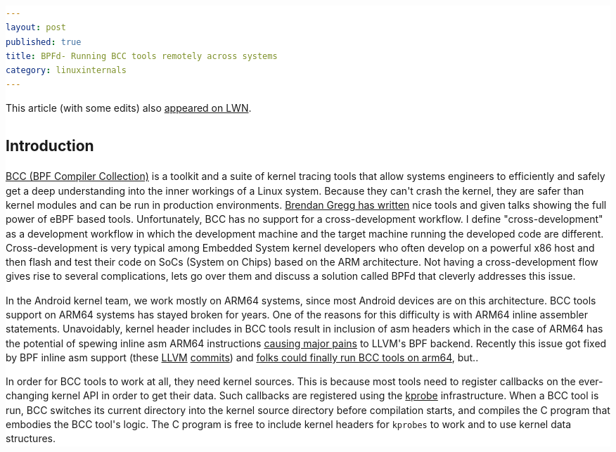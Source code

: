 ```yaml
---
layout: post
published: true
title: BPFd- Running BCC tools remotely across systems
category: linuxinternals
---
```

This article (with some edits) also [appeared on LWN](https://lwn.net/Articles/744522/).

## Introduction

[BCC (BPF Compiler Collection)](https://github.com/iovisor/bcc/blob/master/README.md) is a toolkit and a suite of kernel
tracing tools that allow systems engineers to efficiently and safely get a deep understanding into the inner workings of
a Linux system. Because they can't crash the kernel, they are safer than kernel modules and can be run in production
environments. [Brendan Gregg has written](http://www.brendangregg.com/ebpf.html) nice tools and given talks showing the
full power of eBPF based tools. Unfortunately, BCC has no support for a cross-development workflow. I define
"cross-development" as a development workflow in which the development machine and the target machine running the
developed code are different. Cross-development is very typical among Embedded System kernel developers who often
develop on a powerful x86 host and then flash and test their code on SoCs (System on Chips) based on the ARM
architecture. Not having a cross-development flow gives rise to several complications, lets go over them and discuss a
solution called BPFd that cleverly addresses this issue.

In the Android kernel team, we work mostly on ARM64 systems, since most Android devices are on this architecture. BCC
tools support on ARM64 systems has stayed broken for years. One of the reasons for this difficulty is with ARM64 inline
assembler statements. Unavoidably, kernel header includes in BCC tools result in inclusion of asm headers which in the
case of ARM64 has the potential of spewing inline asm ARM64 instructions [causing major
pains](https://www.mail-archive.com/iovisor-dev@lists.iovisor.org/msg00299.html)  to LLVM's BPF backend. Recently this
issue got fixed by BPF inline asm support (these
[LLVM](https://github.com/llvm-mirror/llvm/commit/2865ab6996164e7854d55c9e21c065fad7c26569) [commits](
https://github.com/llvm-mirror/llvm/commit/a6b7d22c2e64f44e6c74ad7e5ce5670f5ae72da3)) and [folks could finally run BCC
tools on arm64]((https://github.com/iovisor/bcc/issues/1202)), but..

In order for BCC tools to work at all, they need kernel sources. This is because most tools need to register callbacks
on the ever-changing kernel API in order to get their data. Such callbacks are registered using the
[kprobe](https://lwn.net/Articles/132196/) infrastructure. When a BCC tool is run, BCC switches its current directory
into the kernel source directory before compilation starts, and compiles the C program that embodies the BCC tool's
logic. The C program is free to include kernel headers for `kprobes` to work and to use kernel data structures.
